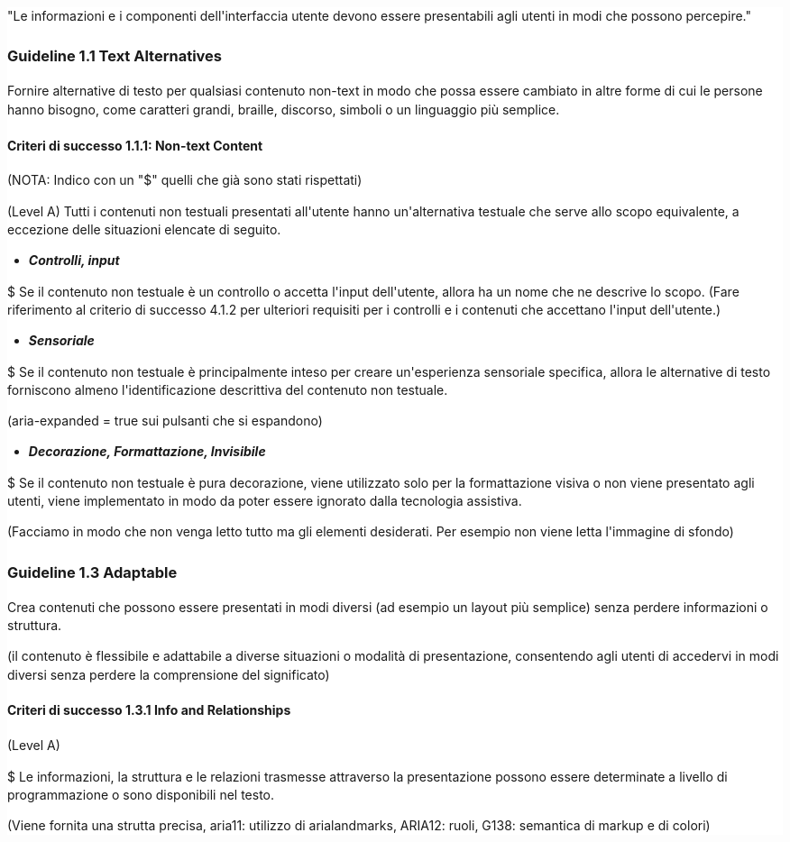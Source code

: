 "Le informazioni e i componenti dell'interfaccia utente devono essere presentabili agli utenti in modi che possono
percepire."

### Guideline 1.1 Text Alternatives

Fornire alternative di testo per qualsiasi contenuto non-text in modo che possa essere cambiato in altre forme di cui
le persone hanno bisogno, come caratteri grandi, braille, discorso, simboli o un linguaggio più semplice.

#### Criteri di successo 1.1.1: Non-text Content

(NOTA: Indico con un "$" quelli che già sono stati rispettati)

(Level A)
Tutti i contenuti non testuali presentati all'utente hanno un'alternativa testuale che serve allo scopo equivalente, a eccezione delle situazioni elencate di seguito.

* **_Controlli, input_**

$ Se il contenuto non testuale è un controllo o accetta l'input dell'utente, allora ha un nome che ne descrive lo scopo. (Fare riferimento al criterio di successo 4.1.2 per ulteriori requisiti per i controlli e i contenuti che accettano l'input dell'utente.)

* **_Sensoriale_**

$ Se il contenuto non testuale è principalmente inteso per creare un'esperienza sensoriale specifica, allora le alternative di testo forniscono almeno l'identificazione descrittiva del contenuto non testuale.

(aria-expanded = true sui pulsanti che si espandono)

* **_Decorazione, Formattazione, Invisibile_**

$ Se il contenuto non testuale è pura decorazione, viene utilizzato solo per la formattazione visiva o non viene presentato agli utenti, viene implementato in modo da poter essere ignorato dalla tecnologia assistiva.

(Facciamo in modo che non venga letto tutto ma gli elementi desiderati. 
Per esempio non viene letta l'immagine di sfondo)

### Guideline 1.3 Adaptable

Crea contenuti che possono essere presentati in modi diversi (ad esempio un layout più semplice) senza perdere informazioni o struttura.

(il contenuto è flessibile e adattabile a diverse situazioni o modalità di presentazione, consentendo agli utenti di accedervi in modi diversi senza perdere la comprensione del significato)

#### Criteri di successo 1.3.1 Info and Relationships

(Level A)

$ Le informazioni, la struttura e le relazioni trasmesse attraverso la presentazione possono essere determinate a livello di programmazione o sono disponibili nel testo.

(Viene fornita una strutta precisa, aria11: utilizzo di arialandmarks, ARIA12: ruoli, G138: semantica di markup e di colori)
